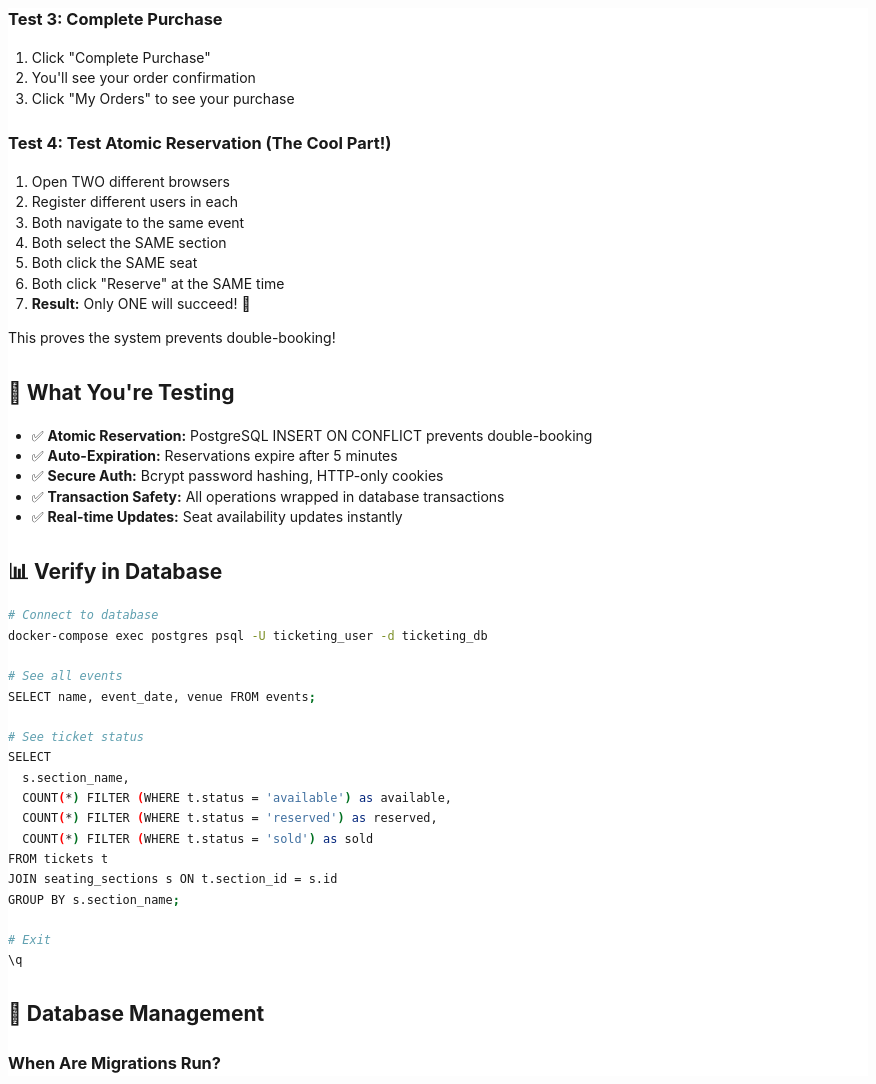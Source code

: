 ### Test 3: Complete Purchase
1. Click "Complete Purchase"
2. You'll see your order confirmation
3. Click "My Orders" to see your purchase

### Test 4: Test Atomic Reservation (The Cool Part!)
1. Open TWO different browsers
2. Register different users in each
3. Both navigate to the same event
4. Both select the SAME section
5. Both click the SAME seat
6. Both click "Reserve" at the SAME time
7. **Result:** Only ONE will succeed! 🎉

This proves the system prevents double-booking!

## 🎯 What You're Testing

- ✅ **Atomic Reservation:** PostgreSQL INSERT ON CONFLICT prevents double-booking
- ✅ **Auto-Expiration:** Reservations expire after 5 minutes
- ✅ **Secure Auth:** Bcrypt password hashing, HTTP-only cookies
- ✅ **Transaction Safety:** All operations wrapped in database transactions
- ✅ **Real-time Updates:** Seat availability updates instantly

## 📊 Verify in Database

```bash
# Connect to database
docker-compose exec postgres psql -U ticketing_user -d ticketing_db

# See all events
SELECT name, event_date, venue FROM events;

# See ticket status
SELECT 
  s.section_name,
  COUNT(*) FILTER (WHERE t.status = 'available') as available,
  COUNT(*) FILTER (WHERE t.status = 'reserved') as reserved,
  COUNT(*) FILTER (WHERE t.status = 'sold') as sold
FROM tickets t
JOIN seating_sections s ON t.section_id = s.id
GROUP BY s.section_name;

# Exit
\q
```

## 🔄 Database Management

### When Are Migrations Run?
